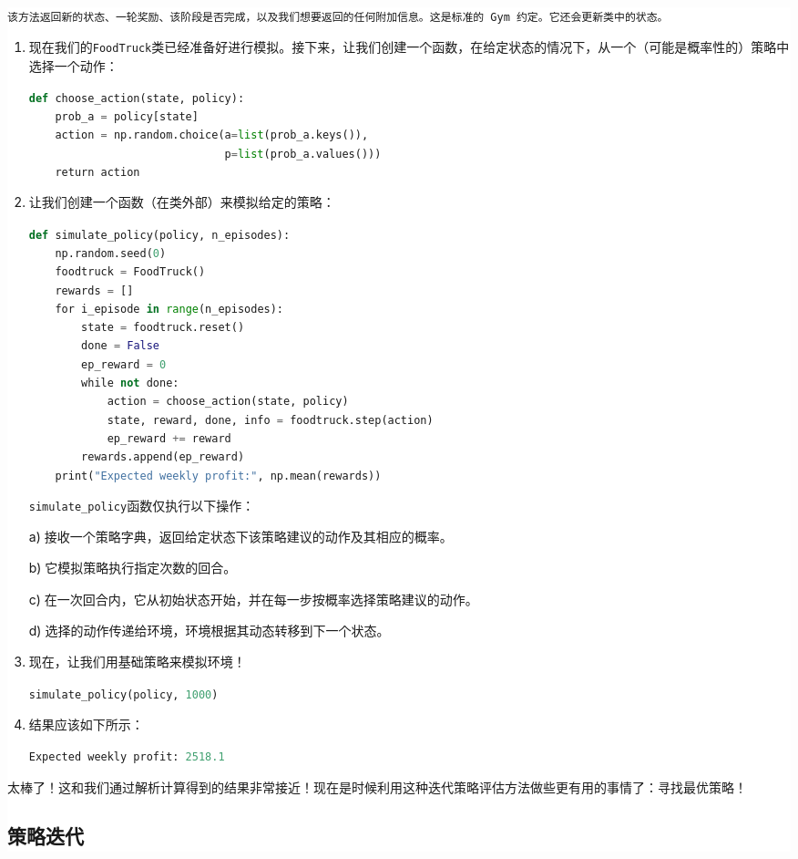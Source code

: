     该方法返回新的状态、一轮奖励、该阶段是否完成，以及我们想要返回的任何附加信息。这是标准的 Gym 约定。它还会更新类中的状态。

1.  现在我们的`FoodTruck`类已经准备好进行模拟。接下来，让我们创建一个函数，在给定状态的情况下，从一个（可能是概率性的）策略中选择一个动作：

    ```py
    def choose_action(state, policy):
        prob_a = policy[state]
        action = np.random.choice(a=list(prob_a.keys()), 
                                  p=list(prob_a.values()))
        return action
    ```

1.  让我们创建一个函数（在类外部）来模拟给定的策略：

    ```py
    def simulate_policy(policy, n_episodes):
        np.random.seed(0)
        foodtruck = FoodTruck()
        rewards = []
        for i_episode in range(n_episodes):
            state = foodtruck.reset()
            done = False
            ep_reward = 0
            while not done:
                action = choose_action(state, policy)
                state, reward, done, info = foodtruck.step(action) 
                ep_reward += reward
            rewards.append(ep_reward)
        print("Expected weekly profit:", np.mean(rewards))
    ```

    `simulate_policy`函数仅执行以下操作：

    a) 接收一个策略字典，返回给定状态下该策略建议的动作及其相应的概率。

    b) 它模拟策略执行指定次数的回合。

    c) 在一次回合内，它从初始状态开始，并在每一步按概率选择策略建议的动作。

    d) 选择的动作传递给环境，环境根据其动态转移到下一个状态。

1.  现在，让我们用基础策略来模拟环境！

    ```py
    simulate_policy(policy, 1000)
    ```

1.  结果应该如下所示：

    ```py
    Expected weekly profit: 2518.1
    ```

太棒了！这和我们通过解析计算得到的结果非常接近！现在是时候利用这种迭代策略评估方法做些更有用的事情了：寻找最优策略！

## 策略迭代
